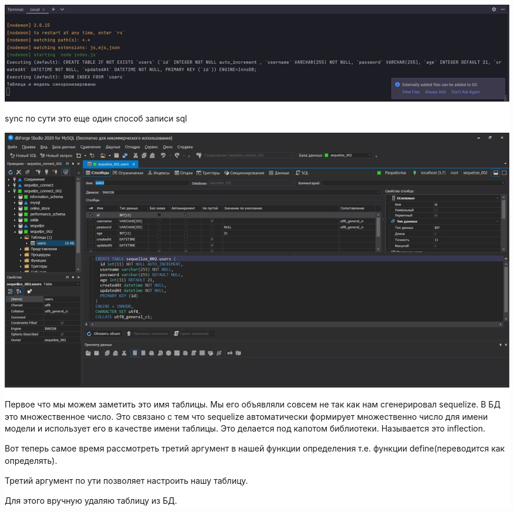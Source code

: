```js

```

![](img/005.jpg)

sync по сути это еще один способ записи sql

![](img/006.jpg)


Первое что мы можем заметить это имя таблицы. Мы его объявляли совсем не так как нам сгенерировал sequelize. В БД это множественное число. Это связано с тем что sequelize автоматически формирует множественно число для имени модели и использует его в качестве имени таблицы. Это делается под капотом библиотеки. Называется это inflection.

Вот теперь самое время рассмотреть третий аргумент в нашей функции определения т.е. функции define(переводится как определять).

Третий аргумент по ути позволяет настроить нашу таблицу.

Для этого вручную удаляю таблицу из БД.
